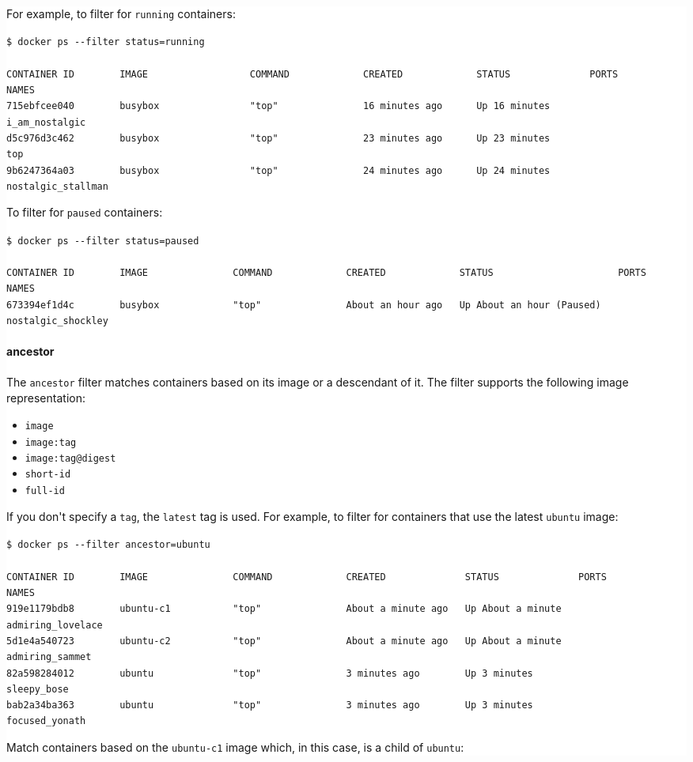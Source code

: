 For example, to filter for `running` containers:

```console
$ docker ps --filter status=running

CONTAINER ID        IMAGE                  COMMAND             CREATED             STATUS              PORTS               NAMES
715ebfcee040        busybox                "top"               16 minutes ago      Up 16 minutes                           i_am_nostalgic
d5c976d3c462        busybox                "top"               23 minutes ago      Up 23 minutes                           top
9b6247364a03        busybox                "top"               24 minutes ago      Up 24 minutes                           nostalgic_stallman
```

To filter for `paused` containers:

```console
$ docker ps --filter status=paused

CONTAINER ID        IMAGE               COMMAND             CREATED             STATUS                      PORTS               NAMES
673394ef1d4c        busybox             "top"               About an hour ago   Up About an hour (Paused)                       nostalgic_shockley
```

#### ancestor

The `ancestor` filter matches containers based on its image or a descendant of
it. The filter supports the following image representation:

- `image`
- `image:tag`
- `image:tag@digest`
- `short-id`
- `full-id`

If you don't specify a `tag`, the `latest` tag is used. For example, to filter
for containers that use the latest `ubuntu` image:

```console
$ docker ps --filter ancestor=ubuntu

CONTAINER ID        IMAGE               COMMAND             CREATED              STATUS              PORTS               NAMES
919e1179bdb8        ubuntu-c1           "top"               About a minute ago   Up About a minute                       admiring_lovelace
5d1e4a540723        ubuntu-c2           "top"               About a minute ago   Up About a minute                       admiring_sammet
82a598284012        ubuntu              "top"               3 minutes ago        Up 3 minutes                            sleepy_bose
bab2a34ba363        ubuntu              "top"               3 minutes ago        Up 3 minutes                            focused_yonath
```

Match containers based on the `ubuntu-c1` image which, in this case, is a child
of `ubuntu`:
